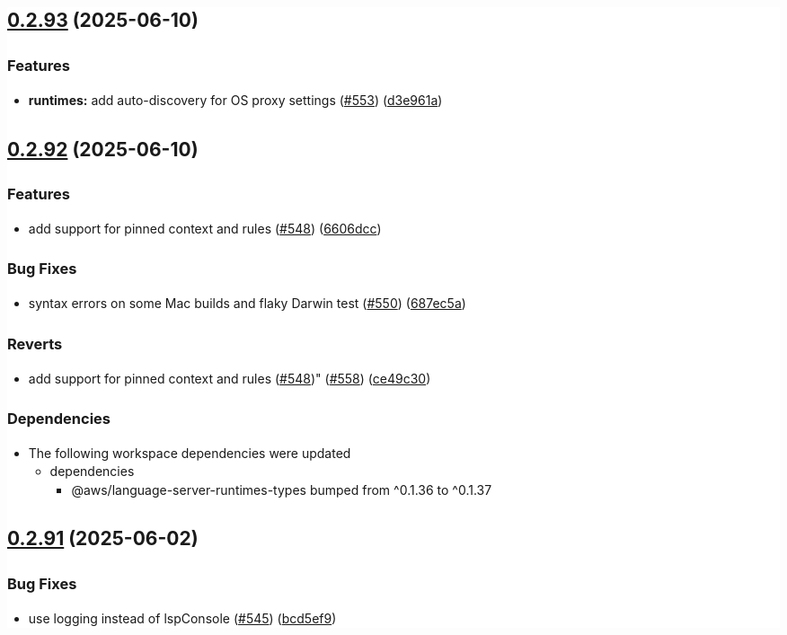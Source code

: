 ## [0.2.93](https://github.com/aws/language-server-runtimes/compare/language-server-runtimes/v0.2.92...language-server-runtimes/v0.2.93) (2025-06-10)


### Features

* **runtimes:** add auto-discovery for OS proxy settings ([#553](https://github.com/aws/language-server-runtimes/issues/553)) ([d3e961a](https://github.com/aws/language-server-runtimes/commit/d3e961abccd0421a6937f8b60708b81cac310aa4))

## [0.2.92](https://github.com/aws/language-server-runtimes/compare/language-server-runtimes/v0.2.91...language-server-runtimes/v0.2.92) (2025-06-10)


### Features

* add support for pinned context and rules ([#548](https://github.com/aws/language-server-runtimes/issues/548)) ([6606dcc](https://github.com/aws/language-server-runtimes/commit/6606dcc0a908eff03fbeaadba6dbfda900472d2f))


### Bug Fixes

* syntax errors on some Mac builds and flaky Darwin test ([#550](https://github.com/aws/language-server-runtimes/issues/550)) ([687ec5a](https://github.com/aws/language-server-runtimes/commit/687ec5a8d50129e29e517802cf60f101b66b8d6f))


### Reverts

* add support for pinned context and rules ([#548](https://github.com/aws/language-server-runtimes/issues/548))" ([#558](https://github.com/aws/language-server-runtimes/issues/558)) ([ce49c30](https://github.com/aws/language-server-runtimes/commit/ce49c301cfae32fcdf396d2fb85d9f6edb8016b2))


### Dependencies

* The following workspace dependencies were updated
  * dependencies
    * @aws/language-server-runtimes-types bumped from ^0.1.36 to ^0.1.37

## [0.2.91](https://github.com/aws/language-server-runtimes/compare/language-server-runtimes/v0.2.90...language-server-runtimes/v0.2.91) (2025-06-02)


### Bug Fixes

* use logging instead of lspConsole ([#545](https://github.com/aws/language-server-runtimes/issues/545)) ([bcd5ef9](https://github.com/aws/language-server-runtimes/commit/bcd5ef90addf15b9c83ca24b9af68919bfeb6c48))
